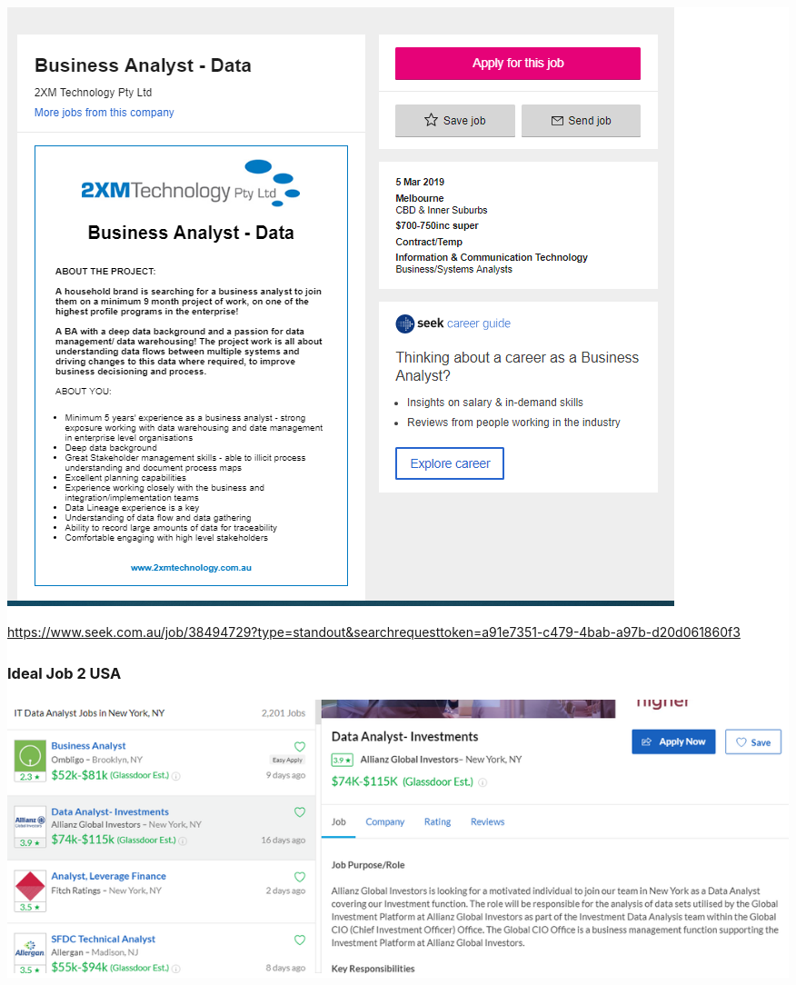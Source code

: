 ![](Idealjob1Aus.PNG)

https://www.seek.com.au/job/38494729?type=standout&searchrequesttoken=a91e7351-c479-4bab-a97b-d20d061860f3

### Ideal Job 2 USA 

![](Idealjob2USA.PNG)

